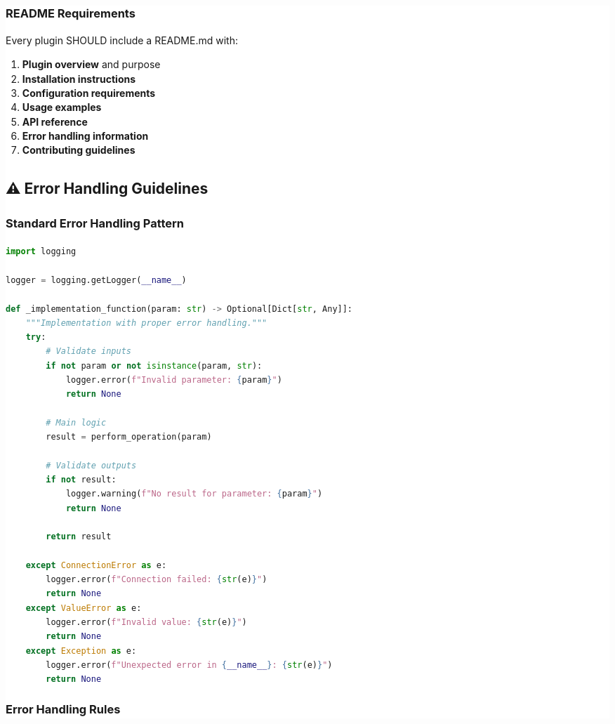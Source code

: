 ### README Requirements

Every plugin SHOULD include a README.md with:

1. **Plugin overview** and purpose
2. **Installation instructions**
3. **Configuration requirements**
4. **Usage examples**
5. **API reference**
6. **Error handling information**
7. **Contributing guidelines**

## ⚠️ Error Handling Guidelines

### Standard Error Handling Pattern

```python
import logging

logger = logging.getLogger(__name__)

def _implementation_function(param: str) -> Optional[Dict[str, Any]]:
    """Implementation with proper error handling."""
    try:
        # Validate inputs
        if not param or not isinstance(param, str):
            logger.error(f"Invalid parameter: {param}")
            return None
        
        # Main logic
        result = perform_operation(param)
        
        # Validate outputs
        if not result:
            logger.warning(f"No result for parameter: {param}")
            return None
            
        return result
        
    except ConnectionError as e:
        logger.error(f"Connection failed: {str(e)}")
        return None
    except ValueError as e:
        logger.error(f"Invalid value: {str(e)}")
        return None
    except Exception as e:
        logger.error(f"Unexpected error in {__name__}: {str(e)}")
        return None
```

### Error Handling Rules
